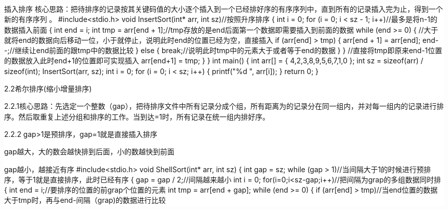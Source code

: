 
插入排序
核心思路：把待排序的记录按其关键码值的大小逐个插入到一个已经排好序的有序序列中，直到所有的记录插入完为止，得到一个新的有序序列 。
#include<stdio.h>
void InsertSort(int* arr, int sz)//按照升序排序
{
	int i = 0;
	for (i = 0; i < sz - 1; i++)//最多是将n-1的数据插入前面
	{
		int end = i;
		int tmp = arr[end + 1];//tmp存放的是end后面第一个数据即需要插入到前面的数据
		while (end >= 0)
		{
			//大于就将end的数据向后移动一位，小于就停止，说明此时end的位置已经为空，直接插入
			if (arr[end] > tmp)
			{
				arr[end + 1] = arr[end];
				end--;//继续让end前面的跟tmp中的数据比较
			}
			else
			{
				break;//说明此时tmp中的元素大于或者等于end的数据
			}
		}
		//直接将tmp即原来end-1位置的数据放入此时end+1的位置即可实现插入
		arr[end+1] = tmp;
	}
}
int main()
{
	int arr[] = { 4,2,3,8,9,5,6,7,1,0 };
	int sz = sizeof(arr) / sizeof(int);
	InsertSort(arr, sz);
	int i = 0;
	for (i = 0; i < sz; i++)
	{
		printf("%d ", arr[i]);
	}
	return 0;
}

2.2希尔排序(缩小增量排序)

2.2.1核心思路：先选定一个整数（gap），把待排序文件中所有记录分成个组，所有距离为的记录分在同一组内，并对每一组内的记录进行排序。然后取重复上述分组和排序的工作。当到达=1时，所有记录在统一组内排好序。

2.2.2  gap>1是预排序，gap=1就是直接插入排序

gap越大，大的数会越快排到后面，小的数越快到前面

gap越小，越接近有序
#include<stdio.h>
void ShellSort(int* arr, int sz)
{
	int gap = sz;
	while (gap > 1)//当间隔大于1的时候进行预排序，等于1就是直接排序，此时已经有序
	{
		gap = gap / 2;//间隔越来越小
		int i = 0;
		for(i=0;i<sz-gap;i++)//把间隔为grap的多组数据同时排
		{
			int end = i;//要排序的位置的前grap个位置的元素
			int tmp = arr[end + gap];
			while (end >= 0)
			{
				if (arr[end] > tmp)//当end位置的数据大于tmp时，再与end-间隔（grap)的数据进行比较